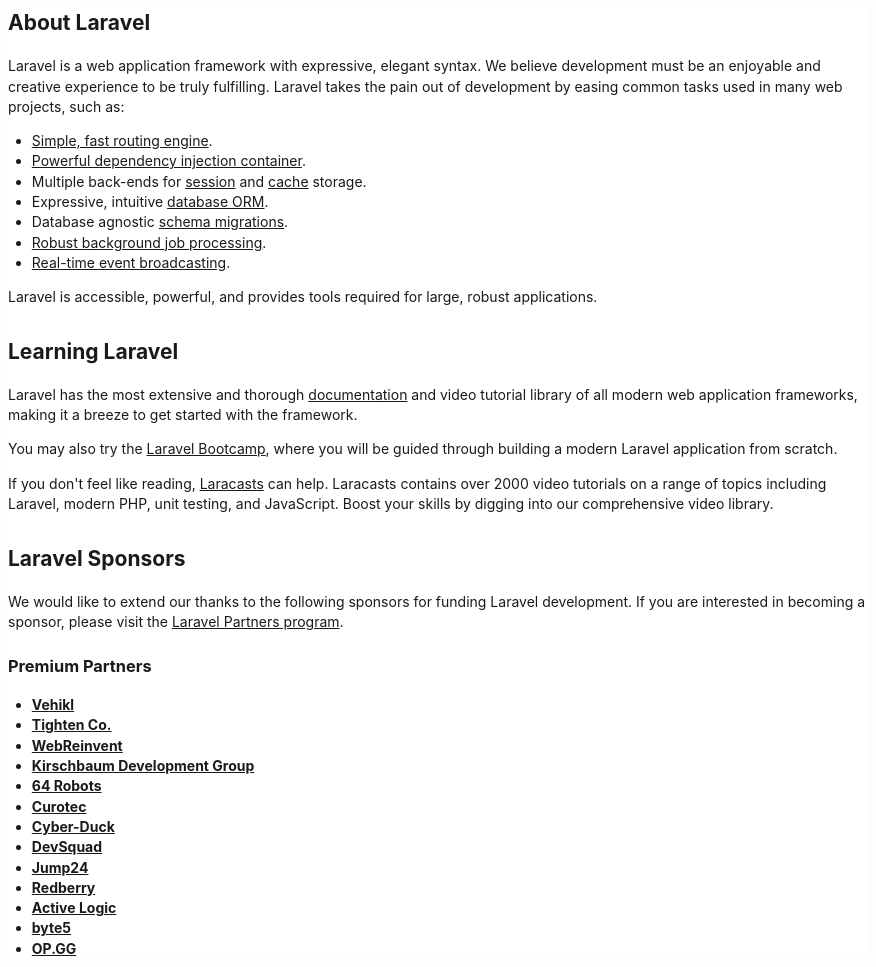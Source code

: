 ## About Laravel

Laravel is a web application framework with expressive, elegant syntax. We believe development must be an enjoyable and creative experience to be truly fulfilling. Laravel takes the pain out of development by easing common tasks used in many web projects, such as:

- [Simple, fast routing engine](https://laravel.com/docs/routing).
- [Powerful dependency injection container](https://laravel.com/docs/container).
- Multiple back-ends for [session](https://laravel.com/docs/session) and [cache](https://laravel.com/docs/cache) storage.
- Expressive, intuitive [database ORM](https://laravel.com/docs/eloquent).
- Database agnostic [schema migrations](https://laravel.com/docs/migrations).
- [Robust background job processing](https://laravel.com/docs/queues).
- [Real-time event broadcasting](https://laravel.com/docs/broadcasting).

Laravel is accessible, powerful, and provides tools required for large, robust applications.

## Learning Laravel

Laravel has the most extensive and thorough [documentation](https://laravel.com/docs) and video tutorial library of all modern web application frameworks, making it a breeze to get started with the framework.

You may also try the [Laravel Bootcamp](https://bootcamp.laravel.com), where you will be guided through building a modern Laravel application from scratch.

If you don't feel like reading, [Laracasts](https://laracasts.com) can help. Laracasts contains over 2000 video tutorials on a range of topics including Laravel, modern PHP, unit testing, and JavaScript. Boost your skills by digging into our comprehensive video library.

## Laravel Sponsors

We would like to extend our thanks to the following sponsors for funding Laravel development. If you are interested in becoming a sponsor, please visit the [Laravel Partners program](https://partners.laravel.com).

### Premium Partners

- **[Vehikl](https://vehikl.com/)**
- **[Tighten Co.](https://tighten.co)**
- **[WebReinvent](https://webreinvent.com/)**
- **[Kirschbaum Development Group](https://kirschbaumdevelopment.com)**
- **[64 Robots](https://64robots.com)**
- **[Curotec](https://www.curotec.com/services/technologies/laravel/)**
- **[Cyber-Duck](https://cyber-duck.co.uk)**
- **[DevSquad](https://devsquad.com/hire-laravel-developers)**
- **[Jump24](https://jump24.co.uk)**
- **[Redberry](https://redberry.international/laravel/)**
- **[Active Logic](https://activelogic.com)**
- **[byte5](https://byte5.de)**
- **[OP.GG](https://op.gg)**
